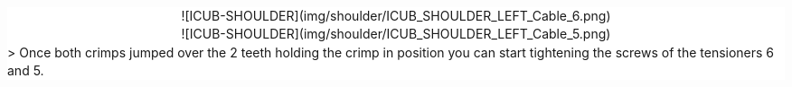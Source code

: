 <center>![ICUB-SHOULDER](img/shoulder/ICUB_SHOULDER_LEFT_Cable_6.png)</center>             
<center>![ICUB-SHOULDER](img/shoulder/ICUB_SHOULDER_LEFT_Cable_5.png)</center>
> Once both crimps jumped over the 2 teeth holding the crimp in position you can start tightening the screws of the tensioners 6 and 5.
